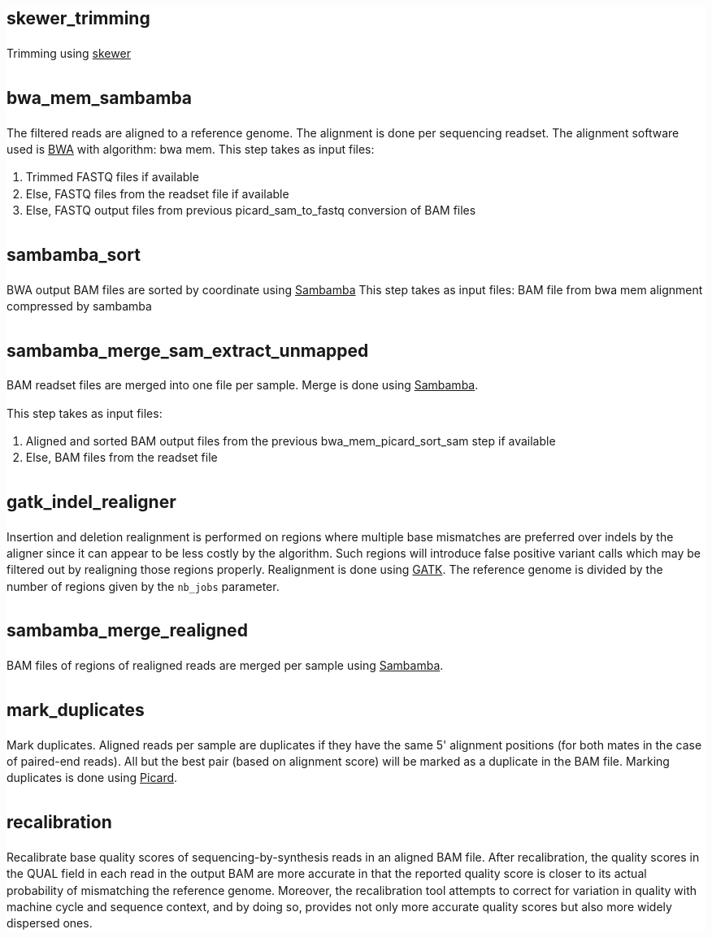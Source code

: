 skewer_trimming
---------------
Trimming using [skewer](https://sourceforge.net/projects/skewer/)

bwa_mem_sambamba
----------------
The filtered reads are aligned to a reference genome. The alignment is done per sequencing readset.
The alignment software used is [BWA](http://bio-bwa.sourceforge.net/) with algorithm: bwa mem.
This step takes as input files:

1. Trimmed FASTQ files if available
2. Else, FASTQ files from the readset file if available
3. Else, FASTQ output files from previous picard_sam_to_fastq conversion of BAM files

sambamba_sort
-------------
BWA output BAM files are sorted by coordinate using [Sambamba](http://lomereiter.github.io/sambamba/index.html)
This step takes as input files:
BAM file from bwa mem alignment compressed by sambamba

sambamba_merge_sam_extract_unmapped
-----------------------------------
BAM readset files are merged into one file per sample. Merge is done using [Sambamba](http://lomereiter.github.io/sambamba/index.html).

This step takes as input files:

1. Aligned and sorted BAM output files from the previous bwa_mem_picard_sort_sam step if available
2. Else, BAM files from the readset file

gatk_indel_realigner
--------------------
Insertion and deletion realignment is performed on regions where multiple base mismatches
are preferred over indels by the aligner since it can appear to be less costly by the algorithm.
Such regions will introduce false positive variant calls which may be filtered out by realigning
those regions properly. Realignment is done using [GATK](https://www.broadinstitute.org/gatk/).
The reference genome is divided by the number of regions given by the `nb_jobs` parameter.

sambamba_merge_realigned
------------------------
BAM files of regions of realigned reads are merged per sample using [Sambamba](http://lomereiter.github.io/sambamba/index.html).

mark_duplicates
---------------
Mark duplicates. Aligned reads per sample are duplicates if they have the same 5' alignment positions
(for both mates in the case of paired-end reads). All but the best pair (based on alignment score)
will be marked as a duplicate in the BAM file. Marking duplicates is done using [Picard](http://broadinstitute.github.io/picard/).

recalibration
-------------
Recalibrate base quality scores of sequencing-by-synthesis reads in an aligned BAM file. After recalibration,
the quality scores in the QUAL field in each read in the output BAM are more accurate in that
the reported quality score is closer to its actual probability of mismatching the reference genome.
Moreover, the recalibration tool attempts to correct for variation in quality with machine cycle
and sequence context, and by doing so, provides not only more accurate quality scores but also
more widely dispersed ones.
